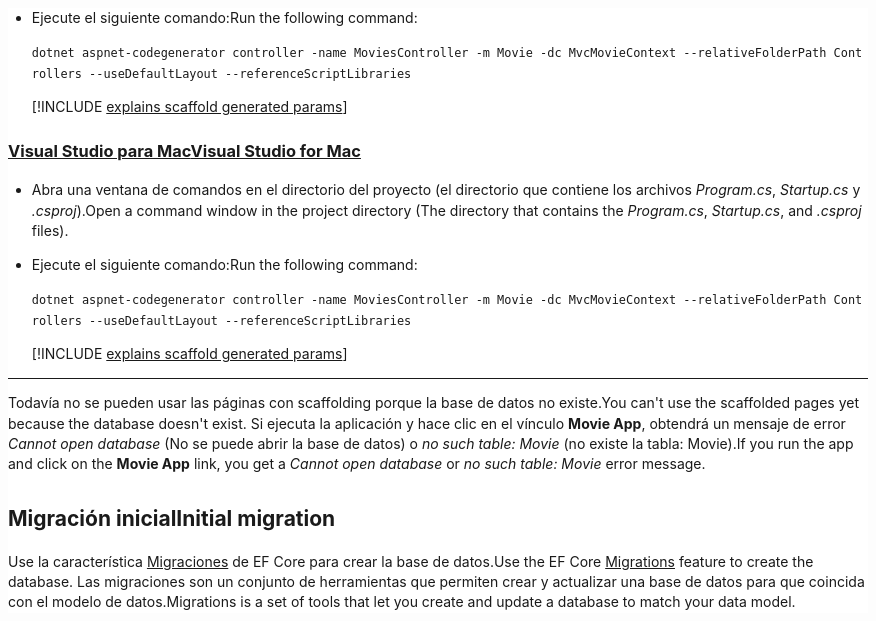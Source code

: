 * <span data-ttu-id="0d5c4-193">Ejecute el siguiente comando:</span><span class="sxs-lookup"><span data-stu-id="0d5c4-193">Run the following command:</span></span>

  ```dotnetcli
  dotnet aspnet-codegenerator controller -name MoviesController -m Movie -dc MvcMovieContext --relativeFolderPath Controllers --useDefaultLayout --referenceScriptLibraries
  ```

  [!INCLUDE [explains scaffold generated params](~/includes/mvc-intro/model4.md)]

### <a name="visual-studio-for-mac"></a>[<span data-ttu-id="0d5c4-194">Visual Studio para Mac</span><span class="sxs-lookup"><span data-stu-id="0d5c4-194">Visual Studio for Mac</span></span>](#tab/visual-studio-mac)

* <span data-ttu-id="0d5c4-195">Abra una ventana de comandos en el directorio del proyecto (el directorio que contiene los archivos *Program.cs*, *Startup.cs* y *.csproj*).</span><span class="sxs-lookup"><span data-stu-id="0d5c4-195">Open a command window in the project directory (The directory that contains the *Program.cs*, *Startup.cs*, and *.csproj* files).</span></span>

* <span data-ttu-id="0d5c4-196">Ejecute el siguiente comando:</span><span class="sxs-lookup"><span data-stu-id="0d5c4-196">Run the following command:</span></span>

  ```dotnetcli
  dotnet aspnet-codegenerator controller -name MoviesController -m Movie -dc MvcMovieContext --relativeFolderPath Controllers --useDefaultLayout --referenceScriptLibraries
  ```

  [!INCLUDE [explains scaffold generated params](~/includes/mvc-intro/model4.md)]

---



<span data-ttu-id="0d5c4-197">Todavía no se pueden usar las páginas con scaffolding porque la base de datos no existe.</span><span class="sxs-lookup"><span data-stu-id="0d5c4-197">You can't use the scaffolded pages yet because the database doesn't exist.</span></span> <span data-ttu-id="0d5c4-198">Si ejecuta la aplicación y hace clic en el vínculo **Movie App**, obtendrá un mensaje de error *Cannot open database* (No se puede abrir la base de datos) o *no such table: Movie* (no existe la tabla: Movie).</span><span class="sxs-lookup"><span data-stu-id="0d5c4-198">If you run the app and click on the **Movie App** link, you get a *Cannot open database* or *no such table: Movie* error message.</span></span>

<a name="migration"></a>

## <a name="initial-migration"></a><span data-ttu-id="0d5c4-199">Migración inicial</span><span class="sxs-lookup"><span data-stu-id="0d5c4-199">Initial migration</span></span>

<span data-ttu-id="0d5c4-200">Use la característica [Migraciones](xref:data/ef-mvc/migrations) de EF Core para crear la base de datos.</span><span class="sxs-lookup"><span data-stu-id="0d5c4-200">Use the EF Core [Migrations](xref:data/ef-mvc/migrations) feature to create the database.</span></span> <span data-ttu-id="0d5c4-201">Las migraciones son un conjunto de herramientas que permiten crear y actualizar una base de datos para que coincida con el modelo de datos.</span><span class="sxs-lookup"><span data-stu-id="0d5c4-201">Migrations is a set of tools that let you create and update a database to match your data model.</span></span>
